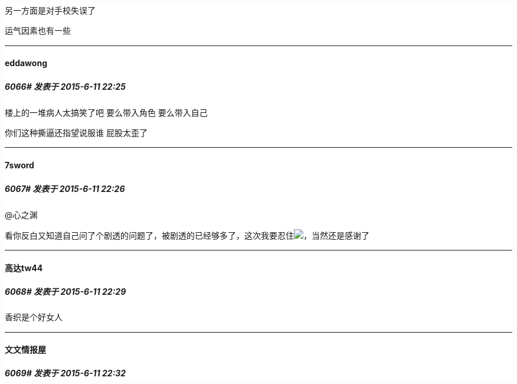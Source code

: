 另一方面是对手校失误了

运气因素也有一些







-----

####  eddawong  
##### 6066#       发表于 2015-6-11 22:25




楼上的一堆病人太搞笑了吧 要么带入角色 要么带入自己 

你们这种撕逼还指望说服谁 屁股太歪了







-----

####  7sword  
##### 6067#       发表于 2015-6-11 22:26




@心之渊


看你反白又知道自己问了个剧透的问题了，被剧透的已经够多了，这次我要忍住<img src="https://static.saraba1st.com/image/smiley/face/38.gif" referrerpolicy="no-referrer">，当然还是感谢了 







-----

####  高达tw44  
##### 6068#       发表于 2015-6-11 22:29




香织是个好女人







-----

####  文文情报屋  
##### 6069#       发表于 2015-6-11 22:32


